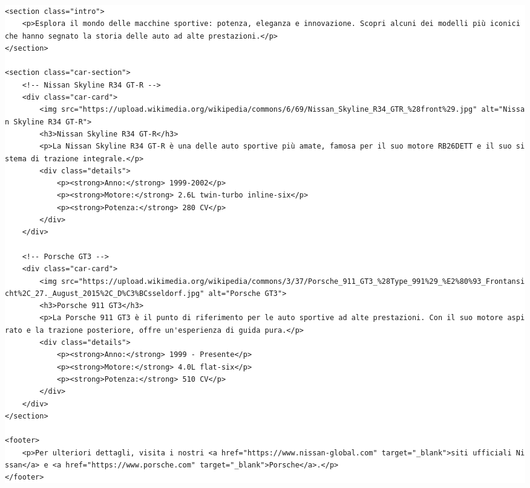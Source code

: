     <section class="intro">
        <p>Esplora il mondo delle macchine sportive: potenza, eleganza e innovazione. Scopri alcuni dei modelli più iconici che hanno segnato la storia delle auto ad alte prestazioni.</p>
    </section>

    <section class="car-section">
        <!-- Nissan Skyline R34 GT-R -->
        <div class="car-card">
            <img src="https://upload.wikimedia.org/wikipedia/commons/6/69/Nissan_Skyline_R34_GTR_%28front%29.jpg" alt="Nissan Skyline R34 GT-R">
            <h3>Nissan Skyline R34 GT-R</h3>
            <p>La Nissan Skyline R34 GT-R è una delle auto sportive più amate, famosa per il suo motore RB26DETT e il suo sistema di trazione integrale.</p>
            <div class="details">
                <p><strong>Anno:</strong> 1999-2002</p>
                <p><strong>Motore:</strong> 2.6L twin-turbo inline-six</p>
                <p><strong>Potenza:</strong> 280 CV</p>
            </div>
        </div>

        <!-- Porsche GT3 -->
        <div class="car-card">
            <img src="https://upload.wikimedia.org/wikipedia/commons/3/37/Porsche_911_GT3_%28Type_991%29_%E2%80%93_Frontansicht%2C_27._August_2015%2C_D%C3%BCsseldorf.jpg" alt="Porsche GT3">
            <h3>Porsche 911 GT3</h3>
            <p>La Porsche 911 GT3 è il punto di riferimento per le auto sportive ad alte prestazioni. Con il suo motore aspirato e la trazione posteriore, offre un'esperienza di guida pura.</p>
            <div class="details">
                <p><strong>Anno:</strong> 1999 - Presente</p>
                <p><strong>Motore:</strong> 4.0L flat-six</p>
                <p><strong>Potenza:</strong> 510 CV</p>
            </div>
        </div>
    </section>

    <footer>
        <p>Per ulteriori dettagli, visita i nostri <a href="https://www.nissan-global.com" target="_blank">siti ufficiali Nissan</a> e <a href="https://www.porsche.com" target="_blank">Porsche</a>.</p>
    </footer>
</body>
</html>

